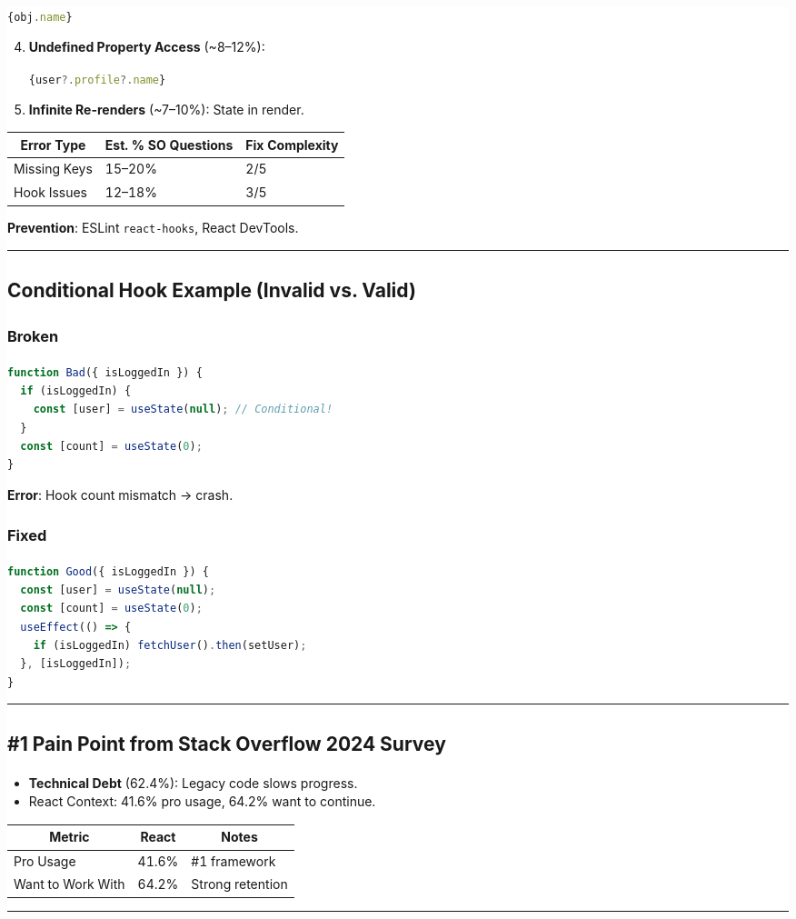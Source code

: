    ```jsx
   {obj.name}
   ```
4. **Undefined Property Access** (~8–12%):  
   ```jsx
   {user?.profile?.name}
   ```
5. **Infinite Re-renders** (~7–10%): State in render.

| Error Type | Est. % SO Questions | Fix Complexity |
|------------|---------------------|----------------|
| Missing Keys | 15–20% | 2/5 |
| Hook Issues | 12–18% | 3/5 |

**Prevention**: ESLint `react-hooks`, React DevTools.

---

## Conditional Hook Example (Invalid vs. Valid)
### Broken
```jsx
function Bad({ isLoggedIn }) {
  if (isLoggedIn) {
    const [user] = useState(null); // Conditional!
  }
  const [count] = useState(0);
}
```
**Error**: Hook count mismatch → crash.

### Fixed
```jsx
function Good({ isLoggedIn }) {
  const [user] = useState(null);
  const [count] = useState(0);
  useEffect(() => {
    if (isLoggedIn) fetchUser().then(setUser);
  }, [isLoggedIn]);
}
```

---

## #1 Pain Point from Stack Overflow 2024 Survey
- **Technical Debt** (62.4%): Legacy code slows progress.
- React Context: 41.6% pro usage, 64.2% want to continue.

| Metric | React | Notes |
|--------|-------|-------|
| Pro Usage | 41.6% | #1 framework |
| Want to Work With | 64.2% | Strong retention |

---